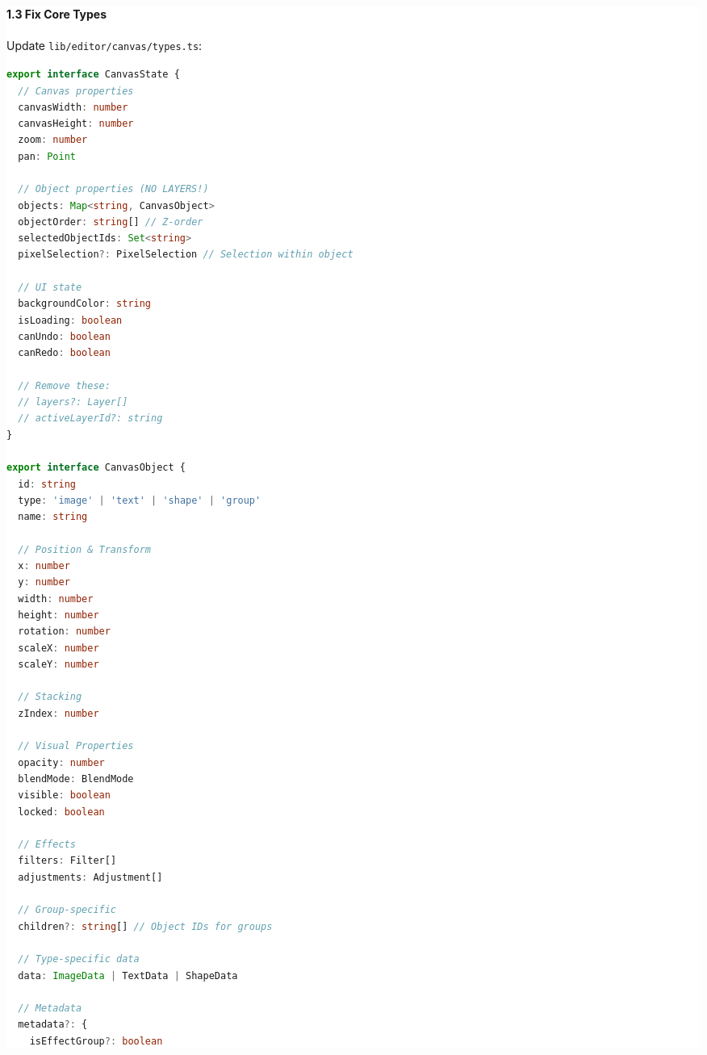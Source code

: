 #### 1.3 Fix Core Types
Update `lib/editor/canvas/types.ts`:
```typescript
export interface CanvasState {
  // Canvas properties
  canvasWidth: number
  canvasHeight: number
  zoom: number
  pan: Point
  
  // Object properties (NO LAYERS!)
  objects: Map<string, CanvasObject>
  objectOrder: string[] // Z-order
  selectedObjectIds: Set<string>
  pixelSelection?: PixelSelection // Selection within object
  
  // UI state
  backgroundColor: string
  isLoading: boolean
  canUndo: boolean
  canRedo: boolean
  
  // Remove these:
  // layers?: Layer[]
  // activeLayerId?: string
}

export interface CanvasObject {
  id: string
  type: 'image' | 'text' | 'shape' | 'group'
  name: string
  
  // Position & Transform
  x: number
  y: number
  width: number
  height: number
  rotation: number
  scaleX: number
  scaleY: number
  
  // Stacking
  zIndex: number
  
  // Visual Properties
  opacity: number
  blendMode: BlendMode
  visible: boolean
  locked: boolean
  
  // Effects
  filters: Filter[]
  adjustments: Adjustment[]
  
  // Group-specific
  children?: string[] // Object IDs for groups
  
  // Type-specific data
  data: ImageData | TextData | ShapeData
  
  // Metadata
  metadata?: {
    isEffectGroup?: boolean
```